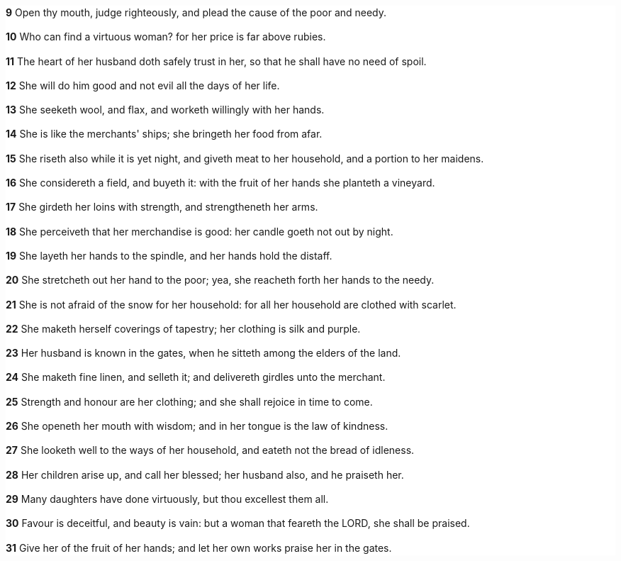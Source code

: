 **9** Open thy mouth, judge righteously, and plead the cause of the poor and needy.

**10** Who can find a virtuous woman? for her price is far above rubies.

**11** The heart of her husband doth safely trust in her, so that he shall have no need of spoil.

**12** She will do him good and not evil all the days of her life.

**13** She seeketh wool, and flax, and worketh willingly with her hands.

**14** She is like the merchants' ships; she bringeth her food from afar.

**15** She riseth also while it is yet night, and giveth meat to her household, and a portion to her maidens.

**16** She considereth a field, and buyeth it: with the fruit of her hands she planteth a vineyard.

**17** She girdeth her loins with strength, and strengtheneth her arms.

**18** She perceiveth that her merchandise is good: her candle goeth not out by night.

**19** She layeth her hands to the spindle, and her hands hold the distaff.

**20** She stretcheth out her hand to the poor; yea, she reacheth forth her hands to the needy.

**21** She is not afraid of the snow for her household: for all her household are clothed with scarlet.

**22** She maketh herself coverings of tapestry; her clothing is silk and purple.

**23** Her husband is known in the gates, when he sitteth among the elders of the land.

**24** She maketh fine linen, and selleth it; and delivereth girdles unto the merchant.

**25** Strength and honour are her clothing; and she shall rejoice in time to come.

**26** She openeth her mouth with wisdom; and in her tongue is the law of kindness.

**27** She looketh well to the ways of her household, and eateth not the bread of idleness.

**28** Her children arise up, and call her blessed; her husband also, and he praiseth her.

**29** Many daughters have done virtuously, but thou excellest them all.

**30** Favour is deceitful, and beauty is vain: but a woman that feareth the LORD, she shall be praised.

**31** Give her of the fruit of her hands; and let her own works praise her in the gates.

